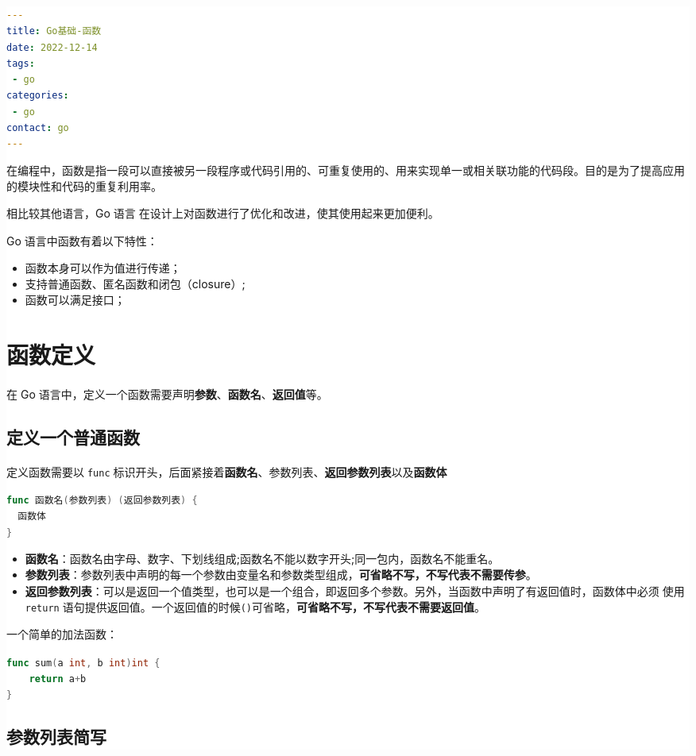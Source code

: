 ```yaml
---
title: Go基础-函数
date: 2022-12-14
tags: 
 - go
categories: 
 - go
contact: go
---
```


在编程中，函数是指一段可以直接被另一段程序或代码引用的、可重复使用的、用来实现单一或相关联功能的代码段。目的是为了提高应用的模块性和代码的重复利用率。

相比较其他语言，Go 语言 在设计上对函数进行了优化和改进，使其使用起来更加便利。

Go 语言中函数有着以下特性：

- 函数本身可以作为值进行传递；
- 支持普通函数、匿名函数和闭包（closure）;
- 函数可以满足接口；



# 函数定义

 在 Go 语言中，定义一个函数需要声明**参数**、**函数名**、**返回值**等。



## 定义一个普通函数

定义函数需要以 `func` 标识开头，后面紧接着**函数名**、参数列表、**返回参数列表**以及**函数体**

```go
func 函数名(参数列表) (返回参数列表) {
  函数体
}
```

- **函数名**：函数名由字母、数字、下划线组成;函数名不能以数字开头;同一包内，函数名不能重名。
- **参数列表**：参数列表中声明的每一个参数由变量名和参数类型组成，**可省略不写，不写代表不需要传参**。
- **返回参数列表**：可以是返回一个值类型，也可以是一个组合，即返回多个参数。另外，当函数中声明了有返回值时，函数体中必须 使用 `return` 语句提供返回值。一个返回值的时候`()`可省略，**可省略不写，不写代表不需要返回值**。

一个简单的加法函数：

```go
func sum(a int, b int)int {
    return a+b
}
```



## 参数列表简写
